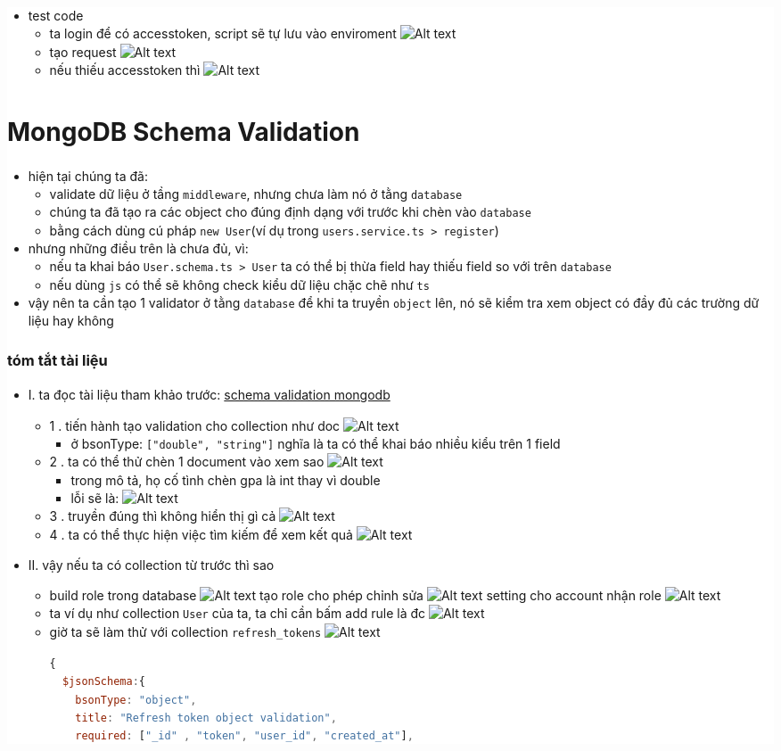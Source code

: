 - test code
  - ta login để có accesstoken, script sẽ tự lưu vào enviroment
    ![Alt text](image-132.png)
  - tạo request
    ![Alt text](image-133.png)
  - nếu thiếu accesstoken thì
    ![Alt text](image-134.png)

# MongoDB Schema Validation

- hiện tại chúng ta đã:
  - validate dữ liệu ở tầng `middleware`, nhưng chưa làm nó ở tằng `database`
  - chúng ta đã tạo ra các object cho đúng định dạng với trước khi chèn vào `database`
  - bằng cách dùng cú pháp `new User`(ví dụ trong `users.service.ts > register`)
- nhưng những điều trên là chưa đủ, vì:
  - nếu ta khai báo `User.schema.ts > User` ta có thể bị thừa field hay thiếu field so với trên `database`
  - nếu dùng `js` có thể sẽ không check kiểu dữ liệu chặc chẽ như `ts`
- vậy nên ta cần tạo 1 validator ở tằng `database` để khi ta truyền `object` lên, nó sẽ kiểm tra xem object có đầy đủ các trường dữ liệu hay không

### tóm tắt tài liệu

- I. ta đọc tài liệu tham khảo trước: [schema validation mongodb](https://www.mongodb.com/docs/manual/core/schema-validation/specify-json-schema/)

  - 1 . tiến hành tạo validation cho collection như doc
    ![Alt text](image-136.png)
    - ở bsonType: `["double", "string"]` nghĩa là ta có thể khai báo nhiều kiểu trên 1 field
  - 2 . ta có thể thử chèn 1 document vào xem sao
    ![Alt text](image-137.png)
    - trong mô tả, họ cố tình chèn gpa là int thay vì double
    - lỗi sẽ là:
      ![Alt text](image-138.png)
  - 3 . truyền đúng thì không hiển thị gì cả
    ![Alt text](image-139.png)
  - 4 . ta có thể thực hiện việc tìm kiếm để xem kết quả
    ![Alt text](image-140.png)

- II. vậy nếu ta có collection từ trước thì sao

  - build role trong database
    ![Alt text](image-144.png)
    tạo role cho phép chỉnh sửa
    ![Alt text](image-146.png)
    setting cho account nhận role
    ![Alt text](image-147.png)
  - ta ví dụ như collection `User` của ta, ta chỉ cần bấm add rule là đc
    ![Alt text](image-141.png)
  - giờ ta sẽ làm thử với collection `refresh_tokens`
    ![Alt text](image-142.png)
    ```js
    {
      $jsonSchema:{
        bsonType: "object",
        title: "Refresh token object validation",
        required: ["_id" , "token", "user_id", "created_at"],